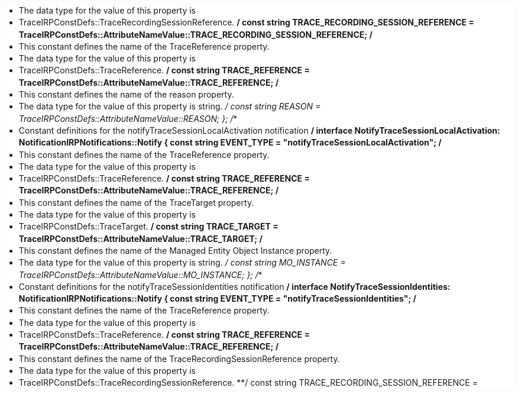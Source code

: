 * The data type for the value of this property is
* TraceIRPConstDefs::TraceRecordingSessionReference.
**/
const string TRACE_RECORDING_SESSION_REFERENCE =
TraceIRPConstDefs::AttributeNameValue::TRACE_RECORDING_SESSION_REFERENCE;
/**
* This constant defines the name of the TraceReference property.
* The data type for the value of this property is
* TraceIRPConstDefs::TraceReference.
**/
const string TRACE_REFERENCE =
TraceIRPConstDefs::AttributeNameValue::TRACE_REFERENCE;
/**
* This constant defines the name of the reason property.
* The data type for the value of this property is string.
*/
const string REASON = TraceIRPConstDefs::AttributeNameValue::REASON;
};
/**
* Constant definitions for the notifyTraceSessionLocalActivation notification
**/
interface NotifyTraceSessionLocalActivation:
NotificationIRPNotifications::Notify
{
const string EVENT_TYPE = \"notifyTraceSessionLocalActivation\";
/**
* This constant defines the name of the TraceReference property.
* The data type for the value of this property is
* TraceIRPConstDefs::TraceReference.
**/
const string TRACE_REFERENCE =
TraceIRPConstDefs::AttributeNameValue::TRACE_REFERENCE;
/**
* This constant defines the name of the TraceTarget property.
* The data type for the value of this property is
* TraceIRPConstDefs::TraceTarget.
**/
const string TRACE_TARGET =
TraceIRPConstDefs::AttributeNameValue::TRACE_TARGET;
/**
* This constant defines the name of the Managed Entity Object Instance property.
* The data type for the value of this property is string.
*/
const string MO_INSTANCE = TraceIRPConstDefs::AttributeNameValue::MO_INSTANCE;
};
/**
* Constant definitions for the notifyTraceSessionIdentities notification
**/
interface NotifyTraceSessionIdentities: NotificationIRPNotifications::Notify
{
const string EVENT_TYPE = \"notifyTraceSessionIdentities\";
/**
* This constant defines the name of the TraceReference property.
* The data type for the value of this property is
* TraceIRPConstDefs::TraceReference.
**/
const string TRACE_REFERENCE =
TraceIRPConstDefs::AttributeNameValue::TRACE_REFERENCE;
/**
* This constant defines the name of the TraceRecordingSessionReference property.
* The data type for the value of this property is
* TraceIRPConstDefs::TraceRecordingSessionReference.
**/
const string TRACE_RECORDING_SESSION_REFERENCE =